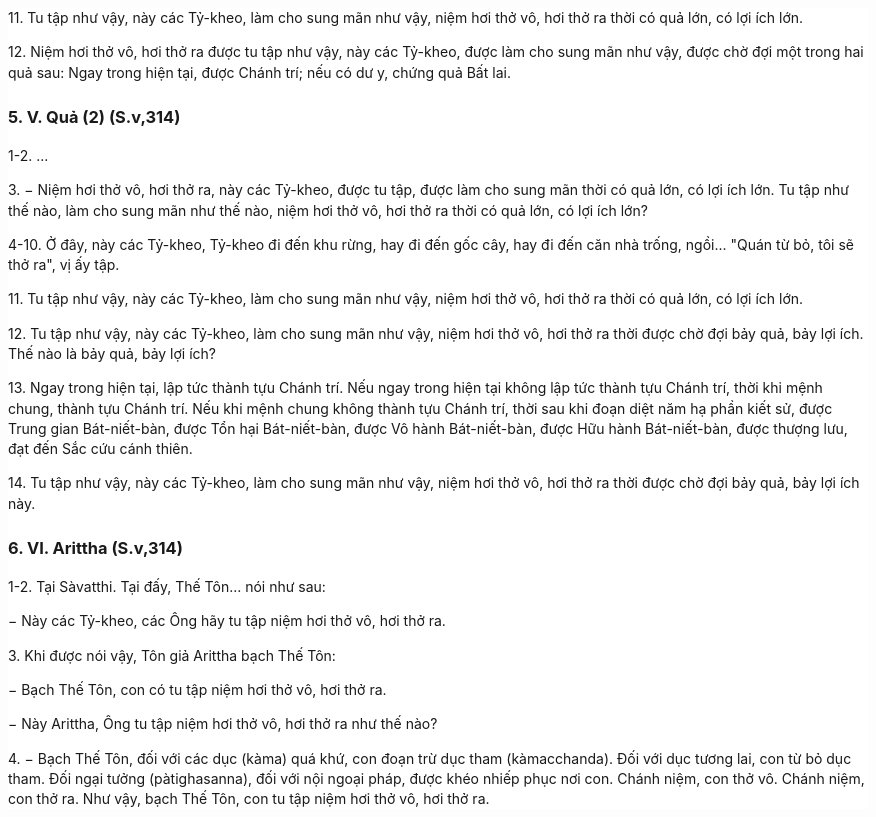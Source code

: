 11\. Tu tập như vậy, này các Tỷ-kheo, làm cho sung mãn như vậy, niệm hơi thở vô, hơi thở ra thời có
quả lớn, có lợi ích lớn.

12\. Niệm hơi thở vô, hơi thở ra được tu tập như vậy, này các Tỷ-kheo, được làm cho sung mãn như vậy,
được chờ đợi một trong hai quả sau: Ngay trong hiện tại, được Chánh trí; nếu có dư y, chứng quả Bất
lai.

### 5. V. Quả (2) (S.v,314)

1-2. ...

3\. − Niệm hơi thở vô, hơi thở ra, này các Tỷ-kheo, được tu tập, được làm cho sung mãn thời có quả lớn,
có lợi ích lớn. Tu tập như thế nào, làm cho sung mãn như thế nào, niệm hơi thở vô, hơi thở ra thời có
quả lớn, có lợi ích lớn?

4-10. Ở đây, này các Tỷ-kheo, Tỷ-kheo đi đến khu rừng, hay đi đến gốc cây, hay đi đến căn nhà trống,
ngồi... "Quán từ bỏ, tôi sẽ thở ra", vị ấy tập.

11\. Tu tập như vậy, này các Tỷ-kheo, làm cho sung mãn như vậy, niệm hơi thở vô, hơi thở ra thời có
quả lớn, có lợi ích lớn.

12\. Tu tập như vậy, này các Tỷ-kheo, làm cho sung mãn như vậy, niệm hơi thở vô, hơi thở ra thời được
chờ đợi bảy quả, bảy lợi ích. Thế nào là bảy quả, bảy lợi ích?

13\. Ngay trong hiện tại, lập tức thành tựu Chánh trí. Nếu ngay trong hiện tại không lập tức thành tựu
Chánh trí, thời khi mệnh chung, thành tựu Chánh trí. Nếu khi mệnh chung không thành tựu Chánh trí,
thời sau khi đoạn diệt năm hạ phần kiết sử, được Trung gian Bát-niết-bàn, được Tổn hại Bát-niết-bàn,
được Vô hành Bát-niết-bàn, được Hữu hành Bát-niết-bàn, được thượng lưu, đạt đến Sắc cứu cánh thiên.

14\. Tu tập như vậy, này các Tỷ-kheo, làm cho sung mãn như vậy, niệm hơi thở vô, hơi thở ra thời được
chờ đợi bảy quả, bảy lợi ích này.

### 6. VI. Arittha (S.v,314)

1-2. Tại Sàvatthi. Tại đấy, Thế Tôn... nói như sau:

− Này các Tỷ-kheo, các Ông hãy tu tập niệm hơi thở vô, hơi thở ra.

3\. Khi được nói vậy, Tôn giả Arittha bạch Thế Tôn:

− Bạch Thế Tôn, con có tu tập niệm hơi thở vô, hơi thở ra.

− Này Arittha, Ông tu tập niệm hơi thở vô, hơi thở ra như thế nào?

4\. − Bạch Thế Tôn, đối với các dục (kàma) quá khứ, con đoạn trừ dục tham (kàmacchanda). Ðối với dục
tương lai, con từ bỏ dục tham. Ðối ngại tưởng (pàtighasanna), đối với nội ngoại pháp, được khéo nhiếp
phục nơi con. Chánh niệm, con thở vô. Chánh niệm, con thở ra. Như vậy, bạch Thế Tôn, con tu tập niệm
hơi thở vô, hơi thở ra.
